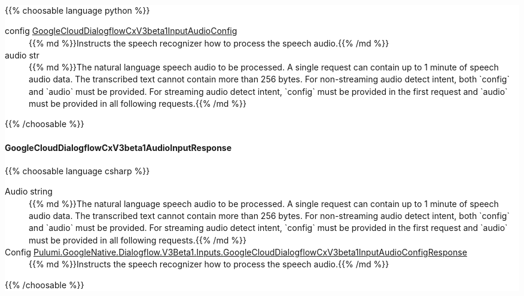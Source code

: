 {{% choosable language python %}}
<dl class="resources-properties"><dt class="property-required"
            title="Required">
        <span id="config_python">
<a href="#config_python" style="color: inherit; text-decoration: inherit;">config</a>
</span>
        <span class="property-indicator"></span>
        <span class="property-type"><a href="#googleclouddialogflowcxv3beta1inputaudioconfig">Google<wbr>Cloud<wbr>Dialogflow<wbr>Cx<wbr>V3beta1Input<wbr>Audio<wbr>Config</a></span>
    </dt>
    <dd>{{% md %}}Instructs the speech recognizer how to process the speech audio.{{% /md %}}</dd><dt class="property-optional"
            title="Optional">
        <span id="audio_python">
<a href="#audio_python" style="color: inherit; text-decoration: inherit;">audio</a>
</span>
        <span class="property-indicator"></span>
        <span class="property-type">str</span>
    </dt>
    <dd>{{% md %}}The natural language speech audio to be processed. A single request can contain up to 1 minute of speech audio data. The transcribed text cannot contain more than 256 bytes. For non-streaming audio detect intent, both `config` and `audio` must be provided. For streaming audio detect intent, `config` must be provided in the first request and `audio` must be provided in all following requests.{{% /md %}}</dd></dl>
{{% /choosable %}}

<h4 id="googleclouddialogflowcxv3beta1audioinputresponse">Google<wbr>Cloud<wbr>Dialogflow<wbr>Cx<wbr>V3beta1Audio<wbr>Input<wbr>Response</h4>

{{% choosable language csharp %}}
<dl class="resources-properties"><dt class="property-required"
            title="Required">
        <span id="audio_csharp">
<a href="#audio_csharp" style="color: inherit; text-decoration: inherit;">Audio</a>
</span>
        <span class="property-indicator"></span>
        <span class="property-type">string</span>
    </dt>
    <dd>{{% md %}}The natural language speech audio to be processed. A single request can contain up to 1 minute of speech audio data. The transcribed text cannot contain more than 256 bytes. For non-streaming audio detect intent, both `config` and `audio` must be provided. For streaming audio detect intent, `config` must be provided in the first request and `audio` must be provided in all following requests.{{% /md %}}</dd><dt class="property-required"
            title="Required">
        <span id="config_csharp">
<a href="#config_csharp" style="color: inherit; text-decoration: inherit;">Config</a>
</span>
        <span class="property-indicator"></span>
        <span class="property-type"><a href="#googleclouddialogflowcxv3beta1inputaudioconfigresponse">Pulumi.<wbr>Google<wbr>Native.<wbr>Dialogflow.<wbr>V3Beta1.<wbr>Inputs.<wbr>Google<wbr>Cloud<wbr>Dialogflow<wbr>Cx<wbr>V3beta1Input<wbr>Audio<wbr>Config<wbr>Response</a></span>
    </dt>
    <dd>{{% md %}}Instructs the speech recognizer how to process the speech audio.{{% /md %}}</dd></dl>
{{% /choosable %}}

